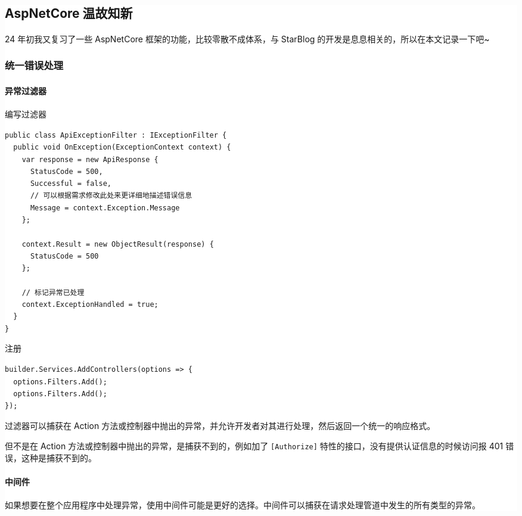 
## AspNetCore 温故知新


24 年初我又复习了一些 AspNetCore 框架的功能，比较零散不成体系，与 StarBlog 的开发是息息相关的，所以在本文记录一下吧\~


### 统一错误处理


#### 异常过滤器


编写过滤器



```
public class ApiExceptionFilter : IExceptionFilter {
  public void OnException(ExceptionContext context) {
    var response = new ApiResponse {
      StatusCode = 500,
      Successful = false,
      // 可以根据需求修改此处来更详细地描述错误信息
      Message = context.Exception.Message
    };

    context.Result = new ObjectResult(response) {
      StatusCode = 500
    };

    // 标记异常已处理
    context.ExceptionHandled = true;
  }
}

```

注册



```
builder.Services.AddControllers(options => {
  options.Filters.Add();
  options.Filters.Add();
});

```

过滤器可以捕获在 Action 方法或控制器中抛出的异常，并允许开发者对其进行处理，然后返回一个统一的响应格式。


但不是在 Action 方法或控制器中抛出的异常，是捕获不到的，例如加了 `[Authorize]` 特性的接口，没有提供认证信息的时候访问报 401 错误，这种是捕获不到的。


#### 中间件


如果想要在整个应用程序中处理异常，使用中间件可能是更好的选择。中间件可以捕获在请求处理管道中发生的所有类型的异常。
